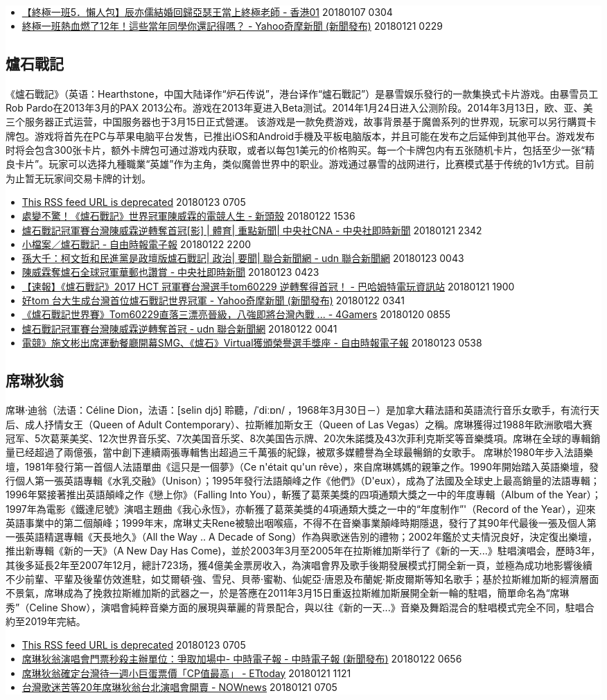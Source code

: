 - [【終極一班5．懶人包】辰亦儒結婚回歸亞瑟王當上終極老師 - 香港01](https://www.hk01.com/%E5%A8%9B%E6%A8%82/147223/-%E7%B5%82%E6%A5%B5%E4%B8%80%E7%8F%AD5-%E6%87%B6%E4%BA%BA%E5%8C%85-%E8%BE%B0%E4%BA%A6%E5%84%92%E7%B5%90%E5%A9%9A%E5%9B%9E%E6%AD%B8-%E4%BA%9E%E7%91%9F%E7%8E%8B%E7%95%B6%E4%B8%8A%E7%B5%82%E6%A5%B5%E8%80%81%E5%B8%AB- "【終極一班5．懶人包】辰亦儒結婚回歸亞瑟王當上終極老師 - 香港01") 20180107 0304
- [終極一班熱血燃了12年！這些當年同學你還記得嗎？ - Yahoo奇摩新聞 (新聞發布)](https://tw.news.yahoo.com/%E7%B5%82%E6%A5%B5-%E7%8F%AD%E7%86%B1%E8%A1%80%E7%87%83%E4%BA%8612%E5%B9%B4-%E9%80%99%E4%BA%9B%E7%95%B6%E5%B9%B4%E5%90%8C%E5%AD%B8%E4%BD%A0%E9%82%84%E8%A8%98%E5%BE%97%E5%97%8E-160000532.html "終極一班熱血燃了12年！這些當年同學你還記得嗎？ - Yahoo奇摩新聞 (新聞發布)") 20180121 0229

## 爐石戰記

《爐石戰記》（英语：Hearthstone，中国大陆译作“炉石传说”，港台译作“爐石戰記”）是暴雪娱乐發行的一款集换式卡片游戏。由暴雪员工Rob Pardo在2013年3月的PAX 2013公布。游戏在2013年夏进入Beta测试。2014年1月24日进入公测阶段。2014年3月13日，欧、亚、美三个服务器正式运营，中国服务器也于3月15日正式營運。
该游戏是一款免费游戏，故事背景基于魔兽系列的世界观，玩家可以另行購買卡牌包。游戏将首先在PC与苹果电脑平台发售，已推出iOS和Android手機及平板电脑版本，并且可能在发布之后延伸到其他平台。游戏发布时将会包含300张卡片，额外卡牌包可通过游戏内获取，或者以每包1美元的价格购买。每一个卡牌包内有五张随机卡片，包括至少一张“精良卡片”。玩家可以选择九種職業“英雄”作为主角，类似魔兽世界中的职业。游戏通过暴雪的战网进行，比赛模式基于传统的1v1方式。目前为止暂无玩家间交易卡牌的计划。
- [This RSS feed URL is deprecated](0 "This RSS feed URL is deprecated") 20180123 0705
- [處變不驚！《爐石戰記》世界冠軍陳威霖的電競人生 - 新頭殼](https://newtalk.tw/news/view/2018-01-22/111619 "處變不驚！《爐石戰記》世界冠軍陳威霖的電競人生 - 新頭殼") 20180122 1536
- [爐石戰記冠軍賽台灣陳威霖逆轉奪首冠[影] | 體育| 重點新聞| 中央社CNA - 中央社即時新聞](http://www.cna.com.tw/news/firstnews/201801220014-1.aspx "爐石戰記冠軍賽台灣陳威霖逆轉奪首冠[影] | 體育| 重點新聞| 中央社CNA - 中央社即時新聞") 20180121 2342
- [小檔案／爐石戰記 - 自由時報電子報](http://news.ltn.com.tw/news/life/paper/1170968 "小檔案／爐石戰記 - 自由時報電子報") 20180122 2200
- [孫大千：柯文哲和民進黨是政壇版爐石戰記| 政治| 要聞| 聯合新聞網 - udn 聯合新聞網](https://udn.com/news/story/6656/2944649 "孫大千：柯文哲和民進黨是政壇版爐石戰記| 政治| 要聞| 聯合新聞網 - udn 聯合新聞網") 20180123 0043
- [陳威霖奪爐石全球冠軍華郵也讚賞 - 中央社即時新聞](http://www.cna.com.tw/news/aopl/201801230122-1.aspx "陳威霖奪爐石全球冠軍華郵也讚賞 - 中央社即時新聞") 20180123 0423
- [【速報】《爐石戰記》2017 HCT 冠軍賽台灣選手tom60229 逆轉奪得首冠！ - 巴哈姆特電玩資訊站](https://gnn.gamer.com.tw/4/158094.html "【速報】《爐石戰記》2017 HCT 冠軍賽台灣選手tom60229 逆轉奪得首冠！ - 巴哈姆特電玩資訊站") 20180121 1900
- [好tom 台大生成台灣首位爐石戰記世界冠軍 - Yahoo奇摩新聞 (新聞發布)](https://tw.news.yahoo.com/%E5%A5%BDtom-%E5%8F%B0%E5%A4%A7%E7%94%9F%E6%88%90%E5%8F%B0%E7%81%A3%E9%A6%96%E4%BD%8D%E7%88%90%E7%9F%B3%E6%88%B0%E8%A8%98%E4%B8%96%E7%95%8C%E5%86%A0%E8%BB%8D-032621239.html "好tom 台大生成台灣首位爐石戰記世界冠軍 - Yahoo奇摩新聞 (新聞發布)") 20180122 0341
- [《爐石戰記世界賽》Tom60229直落三漂亮晉級，八強即將台灣內戰 ... - 4Gamers](https://www.4gamers.com.tw/news/detail/34198/2017-hearthstone-world-championship-day3-groupa "《爐石戰記世界賽》Tom60229直落三漂亮晉級，八強即將台灣內戰 ... - 4Gamers") 20180120 0855
- [爐石戰記冠軍賽台灣陳威霖逆轉奪首冠 - udn 聯合新聞網](https://udn.com/news/story/10222/2942772 "爐石戰記冠軍賽台灣陳威霖逆轉奪首冠 - udn 聯合新聞網") 20180122 0041
- [電競》施文彬出席運動餐廳開幕SMG、《爐石》Virtual獲頒榮譽選手獎座 - 自由時報電子報](http://sports.ltn.com.tw/news/breakingnews/2320244 "電競》施文彬出席運動餐廳開幕SMG、《爐石》Virtual獲頒榮譽選手獎座 - 自由時報電子報") 20180123 0538

## 席琳狄翁

席琳·迪翁（法语：Céline Dion，法语：[selin djɔ̃]  聆聽，/ˈdiːɒn/ ，1968年3月30日－）是加拿大藉法語和英語流行音乐女歌手，有流行天后、成人抒情女王（Queen of Adult Contemporary）、拉斯維加斯女王（Queen of Las Vegas）之稱。席琳獲得过1988年欧洲歌唱大赛冠军、5次葛莱美奖、12次世界音乐奖、7次美国音乐奖、8次美国告示牌、20次朱諾獎及43次菲利克斯奖等音樂獎項。席琳在全球的專輯銷量已经超過了兩億張，當中創下連續兩張專輯售出超過三千萬張的紀錄，被眾多媒體譽為全球最暢銷的女歌手。
席琳於1980年步入法語樂壇，1981年發行第一首個人法語單曲《這只是一個夢》（Ce n'était qu'un rêve），來自席琳媽媽的親筆之作。1990年開始踏入英語樂壇，發行個人第一張英語專輯《水乳交融》（Unison）；1995年發行法語顛峰之作《他們》（D'eux），成為了法國及全球史上最高銷量的法語專輯；1996年緊接著推出英語顛峰之作《戀上你》（Falling Into You），斬獲了葛萊美獎的四項通類大獎之一中的年度專輯（Album of the Year）；1997年為電影《鐵達尼號》演唱主題曲《我心永恆》，亦斬獲了葛萊美獎的4項通類大獎之一中的“年度制作”'（Record of the Year），迎來英語事業中的第二個顛峰；1999年末，席琳丈夫Rene被驗出咽喉癌，不得不在音樂事業顛峰時期隱退，發行了其90年代最後一張及個人第一張英語精選專輯《天長地久》（All the Way .. A Decade of Song）作為與歌迷告別的禮物；2002年鑑於丈夫情況良好，決定復出樂壇，推出新專輯《新的一天》（A New Day Has Come)，並於2003年3月至2005年在拉斯維加斯举行了《新的一天...》駐唱演唱会，歷時3年，其後多延長2年至2007年12月，總計723场，獲4億美金票房收入，為演唱會界及歌手後期發展模式打開全新一頁，並極為成功地影響後續不少前輩、平輩及後輩仿效進駐，如艾爾頓·強、雪兒、貝蒂·蜜勒、仙妮亞·唐恩及布蘭妮·斯皮爾斯等知名歌手；基於拉斯維加斯的經濟層面不景氣，席琳成為了挽救拉斯維加斯的武器之一，於是答應在2011年3月15日重返拉斯維加斯展開全新一輪的駐唱，簡單命名為“席琳秀”（Celine Show），演唱會純粹音樂方面的展現與華麗的背景配合，與以往《新的一天...》音樂及舞蹈混合的駐唱模式完全不同，駐唱合約至2019年完結。
- [This RSS feed URL is deprecated](0 "This RSS feed URL is deprecated") 20180123 0705
- [席琳狄翁演唱會門票秒殺主辦單位：爭取加場中- 中時電子報 - 中時電子報 (新聞發布)](http://www.chinatimes.com/realtimenews/20180122003925-260404 "席琳狄翁演唱會門票秒殺主辦單位：爭取加場中- 中時電子報 - 中時電子報 (新聞發布)") 20180122 0656
- [席琳狄翁確定台灣待一週小巨蛋票價「CP值最高」 - ETtoday](https://www.ettoday.net/news/20180121/1097604.htm "席琳狄翁確定台灣待一週小巨蛋票價「CP值最高」 - ETtoday") 20180121 1121
- [台灣歌迷苦等20年席琳狄翁台北演唱會開賣 - NOWnews](https://www.nownews.com/news/20180121/2687146 "台灣歌迷苦等20年席琳狄翁台北演唱會開賣 - NOWnews") 20180121 0705